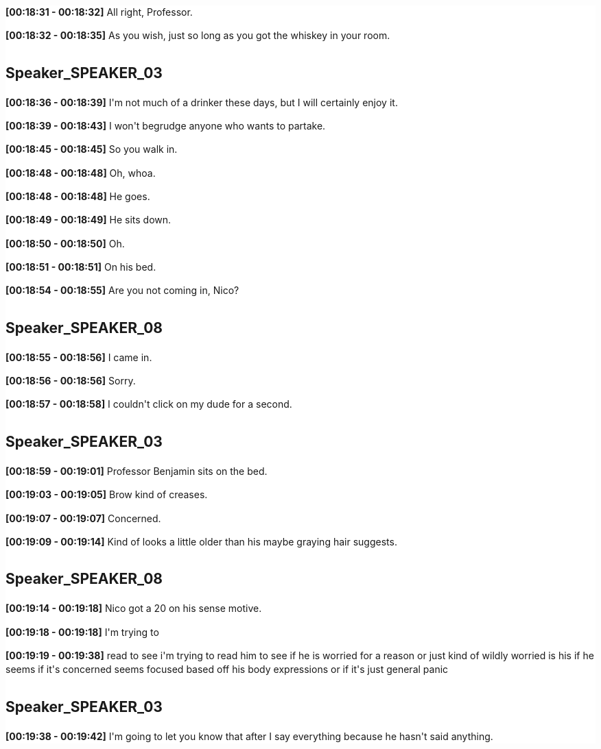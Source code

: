 **[00:18:31 - 00:18:32]** All right, Professor.

**[00:18:32 - 00:18:35]** As you wish, just so long as you got the whiskey in your room.


## Speaker_SPEAKER_03

**[00:18:36 - 00:18:39]** I'm not much of a drinker these days, but I will certainly enjoy it.

**[00:18:39 - 00:18:43]** I won't begrudge anyone who wants to partake.

**[00:18:45 - 00:18:45]** So you walk in.

**[00:18:48 - 00:18:48]** Oh, whoa.

**[00:18:48 - 00:18:48]** He goes.

**[00:18:49 - 00:18:49]** He sits down.

**[00:18:50 - 00:18:50]** Oh.

**[00:18:51 - 00:18:51]** On his bed.

**[00:18:54 - 00:18:55]** Are you not coming in, Nico?


## Speaker_SPEAKER_08

**[00:18:55 - 00:18:56]** I came in.

**[00:18:56 - 00:18:56]** Sorry.

**[00:18:57 - 00:18:58]** I couldn't click on my dude for a second.


## Speaker_SPEAKER_03

**[00:18:59 - 00:19:01]** Professor Benjamin sits on the bed.

**[00:19:03 - 00:19:05]** Brow kind of creases.

**[00:19:07 - 00:19:07]** Concerned.

**[00:19:09 - 00:19:14]** Kind of looks a little older than his maybe graying hair suggests.


## Speaker_SPEAKER_08

**[00:19:14 - 00:19:18]** Nico got a 20 on his sense motive.

**[00:19:18 - 00:19:18]** I'm trying to

**[00:19:19 - 00:19:38]** read to see i'm trying to read him to see if he is worried for a reason or just kind of wildly worried is his if he seems if it's concerned seems focused based off his body expressions or if it's just general panic


## Speaker_SPEAKER_03

**[00:19:38 - 00:19:42]** I'm going to let you know that after I say everything because he hasn't said anything.
